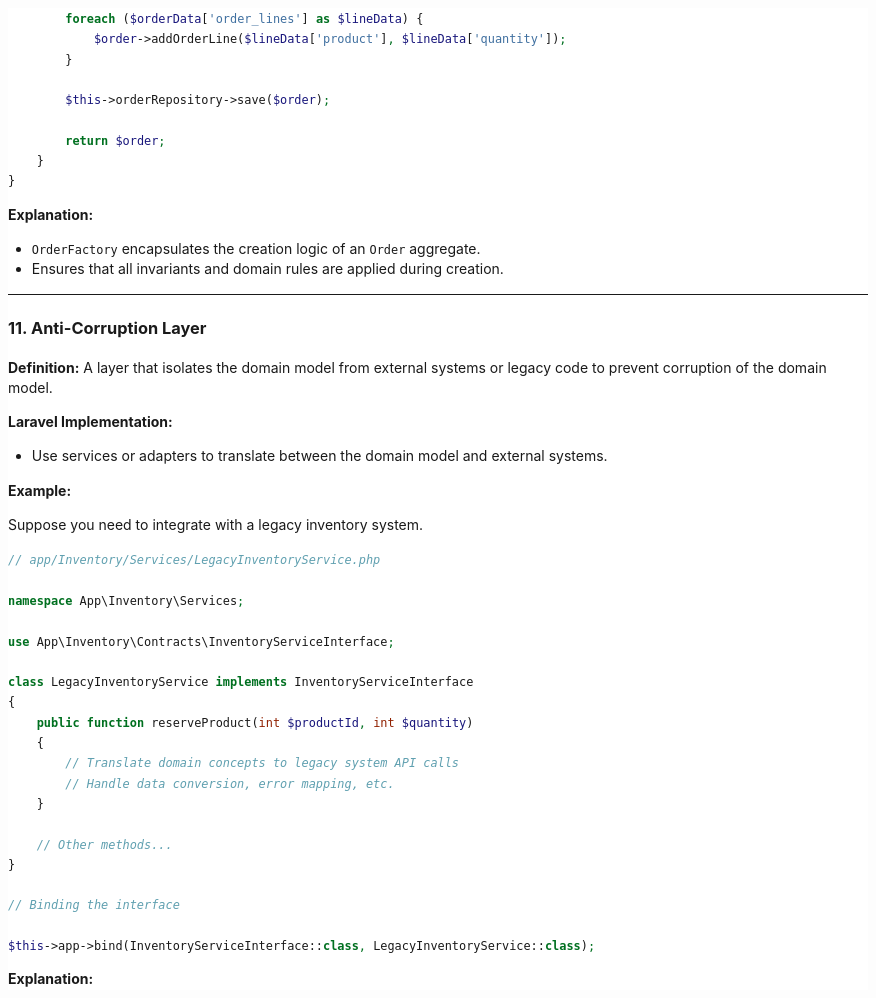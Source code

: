 ```php
        foreach ($orderData['order_lines'] as $lineData) {
            $order->addOrderLine($lineData['product'], $lineData['quantity']);
        }

        $this->orderRepository->save($order);

        return $order;
    }
}
```

**Explanation:**

- `OrderFactory` encapsulates the creation logic of an `Order` aggregate.
- Ensures that all invariants and domain rules are applied during creation.

---

### **11. Anti-Corruption Layer**

**Definition:** A layer that isolates the domain model from external systems or legacy code to prevent corruption of the domain model.

**Laravel Implementation:**

- Use services or adapters to translate between the domain model and external systems.

**Example:**

Suppose you need to integrate with a legacy inventory system.

```php
// app/Inventory/Services/LegacyInventoryService.php

namespace App\Inventory\Services;

use App\Inventory\Contracts\InventoryServiceInterface;

class LegacyInventoryService implements InventoryServiceInterface
{
    public function reserveProduct(int $productId, int $quantity)
    {
        // Translate domain concepts to legacy system API calls
        // Handle data conversion, error mapping, etc.
    }

    // Other methods...
}

// Binding the interface

$this->app->bind(InventoryServiceInterface::class, LegacyInventoryService::class);
```

**Explanation:**
